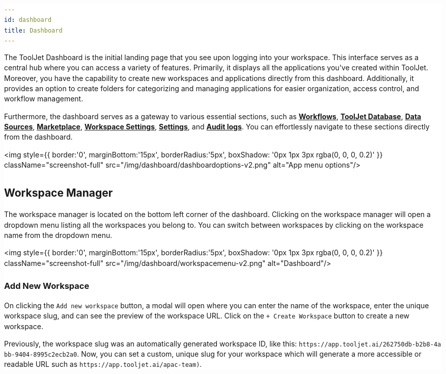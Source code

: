 ```yaml
---
id: dashboard
title: Dashboard
---
```


The ToolJet Dashboard is the initial landing page that you see upon logging into your workspace. This interface serves as a central hub where you can access a variety of features. Primarily, it displays all the applications you've created within ToolJet. Moreover, you have the capability to create new workspaces and applications directly from this dashboard. Additionally, it provides an option to create folders for categorizing and managing applications for easier organization, access control, and workflow management.

Furthermore, the dashboard serves as a gateway to various essential sections, such as **[Workflows](/docs/workflows/overview)**, **[ToolJet Database](/docs/tooljet-db/tooljet-database/)**, **[Data Sources](/docs/data-sources/overview)**, **[Marketplace](/docs/marketplace/marketplace-overview)**, **[Workspace Settings](/docs/tutorial/manage-users-groups)**, **[Settings](/docs/enterprise/superadmin/#settings)**, and **[Audit logs](/docs/enterprise/audit_logs/)**. You can effortlessly navigate to these sections directly from the dashboard.

<div style={{textAlign: 'center'}}>

<img style={{ border:'0', marginBottom:'15px', borderRadius:'5px', boxShadow: '0px 1px 3px rgba(0, 0, 0, 0.2)' }} className="screenshot-full" src="/img/dashboard/dashboardoptions-v2.png" alt="App menu options"/>

</div>

<div style={{paddingTop:'24px', paddingBottom:'24px'}}>

## Workspace Manager

The workspace manager is located on the bottom left corner of the dashboard. Clicking on the workspace manager will open a dropdown menu listing all the workspaces you belong to. You can switch between workspaces by clicking on the workspace name from the dropdown menu.

<div style={{textAlign: 'center'}}>

<img style={{ border:'0', marginBottom:'15px', borderRadius:'5px', boxShadow: '0px 1px 3px rgba(0, 0, 0, 0.2)' }} className="screenshot-full" src="/img/dashboard/workspacemenu-v2.png" alt="Dashboard"/>

</div>

</div>

<div style={{paddingTop:'24px', paddingBottom:'24px'}}>

### Add New Workspace

On clicking the `Add new workspace` button, a modal will open where you can enter the name of the workspace, enter the unique workspace slug, and can see the preview of the workspace URL. Click on the `+ Create Workspace` button to create a new workspace.

Previously, the workspace slug was an automatically generated workspace ID, like this: `https://app.tooljet.ai/262750db-b2b8-4abb-9404-8995c2ecb2a0`. Now, you can set a custom, unique slug for your workspace which will generate a more accessible or readable URL such as `https://app.tooljet.ai/apac-team)`.
